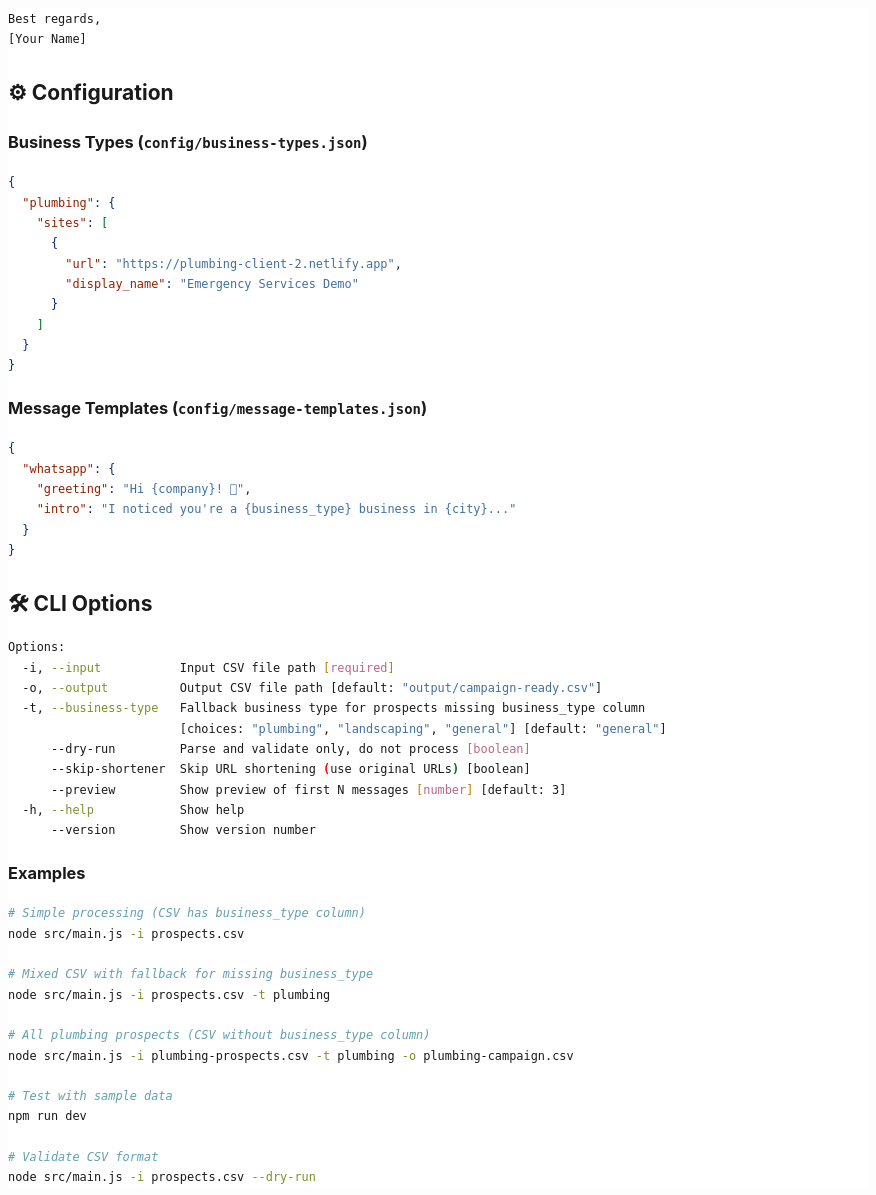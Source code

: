 ```
Best regards,
[Your Name]
```

## ⚙️ Configuration

### Business Types (`config/business-types.json`)
```json
{
  "plumbing": {
    "sites": [
      {
        "url": "https://plumbing-client-2.netlify.app",
        "display_name": "Emergency Services Demo"
      }
    ]
  }
}
```

### Message Templates (`config/message-templates.json`)
```json
{
  "whatsapp": {
    "greeting": "Hi {company}! 👋",
    "intro": "I noticed you're a {business_type} business in {city}..."
  }
}
```

## 🛠️ CLI Options

```bash
Options:
  -i, --input           Input CSV file path [required]
  -o, --output          Output CSV file path [default: "output/campaign-ready.csv"]
  -t, --business-type   Fallback business type for prospects missing business_type column
                        [choices: "plumbing", "landscaping", "general"] [default: "general"]
      --dry-run         Parse and validate only, do not process [boolean]
      --skip-shortener  Skip URL shortening (use original URLs) [boolean]
      --preview         Show preview of first N messages [number] [default: 3]
  -h, --help            Show help
      --version         Show version number
```

### Examples

```bash
# Simple processing (CSV has business_type column)
node src/main.js -i prospects.csv

# Mixed CSV with fallback for missing business_type
node src/main.js -i prospects.csv -t plumbing

# All plumbing prospects (CSV without business_type column)
node src/main.js -i plumbing-prospects.csv -t plumbing -o plumbing-campaign.csv

# Test with sample data
npm run dev

# Validate CSV format
node src/main.js -i prospects.csv --dry-run

```
